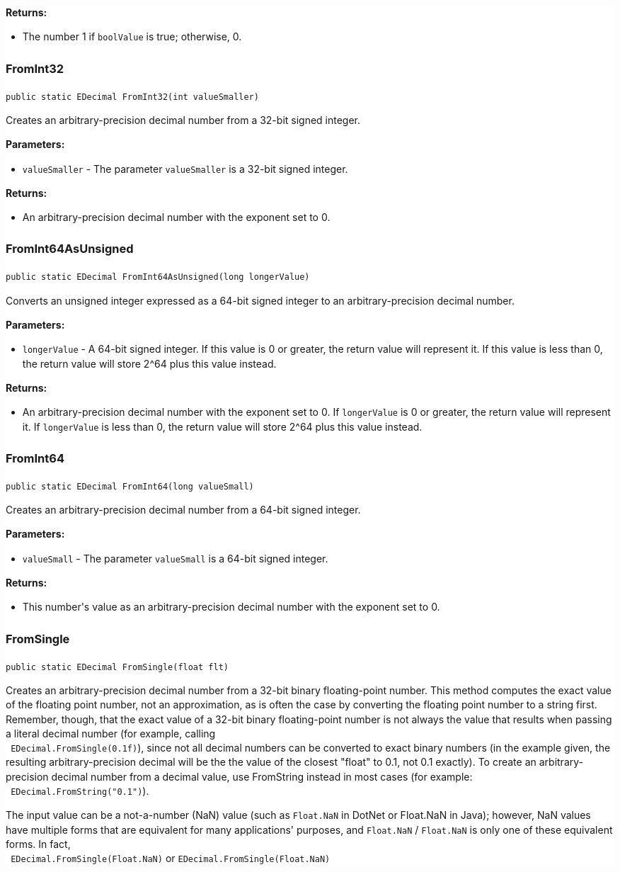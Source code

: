 **Returns:**

* The number 1 if <code>boolValue</code> is true; otherwise, 0.

### FromInt32
    public static EDecimal FromInt32(int valueSmaller)
Creates an arbitrary-precision decimal number from a 32-bit signed integer.

**Parameters:**

* <code>valueSmaller</code> - The parameter <code>valueSmaller</code> is a 32-bit signed
 integer.

**Returns:**

* An arbitrary-precision decimal number with the exponent set to 0.

### FromInt64AsUnsigned
    public static EDecimal FromInt64AsUnsigned(long longerValue)
Converts an unsigned integer expressed as a 64-bit signed integer to an
 arbitrary-precision decimal number.

**Parameters:**

* <code>longerValue</code> - A 64-bit signed integer. If this value is 0 or greater,
 the return value will represent it. If this value is less than 0, the return
 value will store 2^64 plus this value instead.

**Returns:**

* An arbitrary-precision decimal number with the exponent set to 0. If
 <code>longerValue</code> is 0 or greater, the return value will represent it. If
 <code>longerValue</code> is less than 0, the return value will store 2^64 plus
 this value instead.

### FromInt64
    public static EDecimal FromInt64(long valueSmall)
Creates an arbitrary-precision decimal number from a 64-bit signed integer.

**Parameters:**

* <code>valueSmall</code> - The parameter <code>valueSmall</code> is a 64-bit signed
 integer.

**Returns:**

* This number's value as an arbitrary-precision decimal number with
 the exponent set to 0.

### FromSingle
    public static EDecimal FromSingle(float flt)
<p>Creates an arbitrary-precision decimal number from a 32-bit binary
 floating-point number. This method computes the exact value of the floating
 point number, not an approximation, as is often the case by converting the
 floating point number to a string first. Remember, though, that the exact
 value of a 32-bit binary floating-point number is not always the value that
 results when passing a literal decimal number (for example, calling <code>
 EDecimal.FromSingle(0.1f)</code>), since not all decimal numbers can be converted
 to exact binary numbers (in the example given, the resulting
 arbitrary-precision decimal will be the the value of the closest "float" to
 0.1, not 0.1 exactly). To create an arbitrary-precision decimal number from
 a decimal value, use FromString instead in most cases (for example: <code>
 EDecimal.FromString("0.1")</code>). </p> <p>The input value can be a not-a-number
 (NaN) value (such as <code>Float.NaN</code> in DotNet or Float.NaN in Java);
 however, NaN values have multiple forms that are equivalent for many
 applications' purposes, and <code>Float.NaN</code> / <code>Float.NaN</code> is only
 one of these equivalent forms. In fact, <code>
 EDecimal.FromSingle(Float.NaN)</code> or <code>EDecimal.FromSingle(Float.NaN)</code>